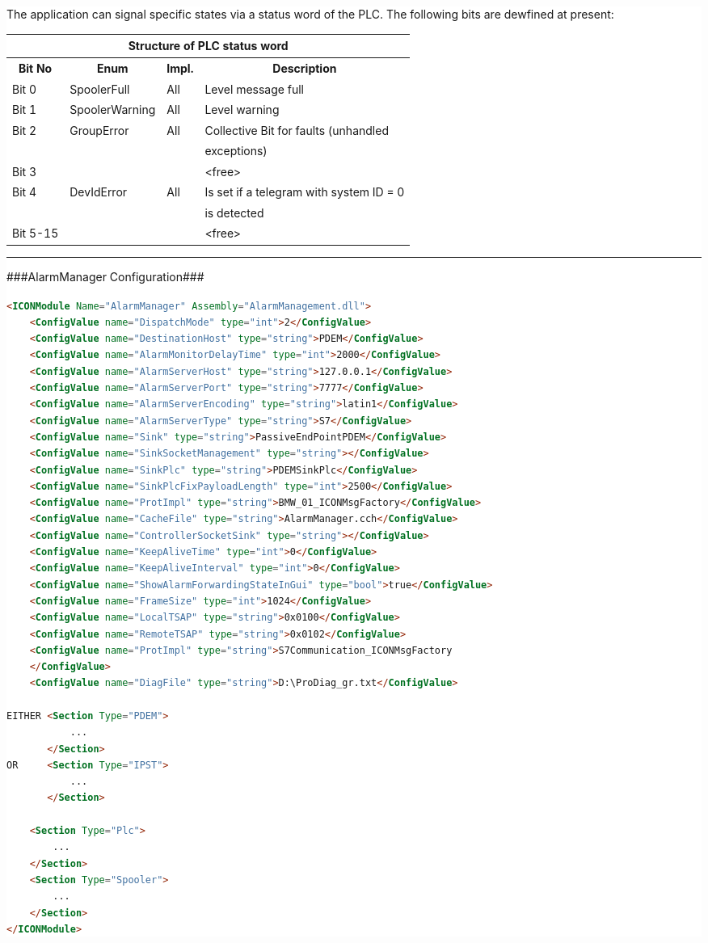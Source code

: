 

  

The application can signal specific states via a status word of the PLC. The following bits are dewfined at present:  

<table><tr><th colspan="4">Structure of PLC status word</th> </tr>
<tr><th>Bit No </th><th> Enum </th><th> Impl. </th><th> Description</th></tr>
<tr><td>Bit 0 </td><td> SpoolerFull </td><td> All </td><td> Level message full</td></tr>
<tr><td>Bit 1 </td><td> SpoolerWarning </td><td> All </td><td> Level warning</td></tr>
<tr><td>Bit 2 </td><td> GroupError </td><td> All </td><td> Collective Bit for faults (unhandled</td></tr>
<tr><td>   </td><td>    </td><td>    </td><td> exceptions)</td></tr>
<tr><td>Bit 3 </td><td>  </td><td>  </td><td> &#60;free&#62;</td></tr>
<tr><td>Bit 4 </td><td> DevIdError </td><td> All </td><td> Is set if a telegram with system ID = 0</td></tr>
<tr><td>   </td><td>    </td><td>    </td><td> is detected</td></tr>
<tr><td>Bit 5-15 </td><td>  </td><td>  </td><td> &#60;free&#62;</td></tr>
</table>

  



---  
###AlarmManager Configuration###

  
```html
<ICONModule Name="AlarmManager" Assembly="AlarmManagement.dll">
    <ConfigValue name="DispatchMode" type="int">2</ConfigValue>
    <ConfigValue name="DestinationHost" type="string">PDEM</ConfigValue>
    <ConfigValue name="AlarmMonitorDelayTime" type="int">2000</ConfigValue>
    <ConfigValue name="AlarmServerHost" type="string">127.0.0.1</ConfigValue>
    <ConfigValue name="AlarmServerPort" type="string">7777</ConfigValue>
    <ConfigValue name="AlarmServerEncoding" type="string">latin1</ConfigValue>
    <ConfigValue name="AlarmServerType" type="string">S7</ConfigValue>
    <ConfigValue name="Sink" type="string">PassiveEndPointPDEM</ConfigValue>
    <ConfigValue name="SinkSocketManagement" type="string"></ConfigValue>
    <ConfigValue name="SinkPlc" type="string">PDEMSinkPlc</ConfigValue>
    <ConfigValue name="SinkPlcFixPayloadLength" type="int">2500</ConfigValue>
    <ConfigValue name="ProtImpl" type="string">BMW_01_ICONMsgFactory</ConfigValue>
    <ConfigValue name="CacheFile" type="string">AlarmManager.cch</ConfigValue>
    <ConfigValue name="ControllerSocketSink" type="string"></ConfigValue>
    <ConfigValue name="KeepAliveTime" type="int">0</ConfigValue>
    <ConfigValue name="KeepAliveInterval" type="int">0</ConfigValue>
    <ConfigValue name="ShowAlarmForwardingStateInGui" type="bool">true</ConfigValue>
    <ConfigValue name="FrameSize" type="int">1024</ConfigValue>
    <ConfigValue name="LocalTSAP" type="string">0x0100</ConfigValue>
    <ConfigValue name="RemoteTSAP" type="string">0x0102</ConfigValue>
    <ConfigValue name="ProtImpl" type="string">S7Communication_ICONMsgFactory
    </ConfigValue>
    <ConfigValue name="DiagFile" type="string">D:\ProDiag_gr.txt</ConfigValue>

EITHER <Section Type="PDEM">
           ...
       </Section>
OR     <Section Type="IPST">
           ...
       </Section>
           
    <Section Type="Plc">
        ...
    </Section>
    <Section Type="Spooler">
        ...
    </Section>
</ICONModule>
```